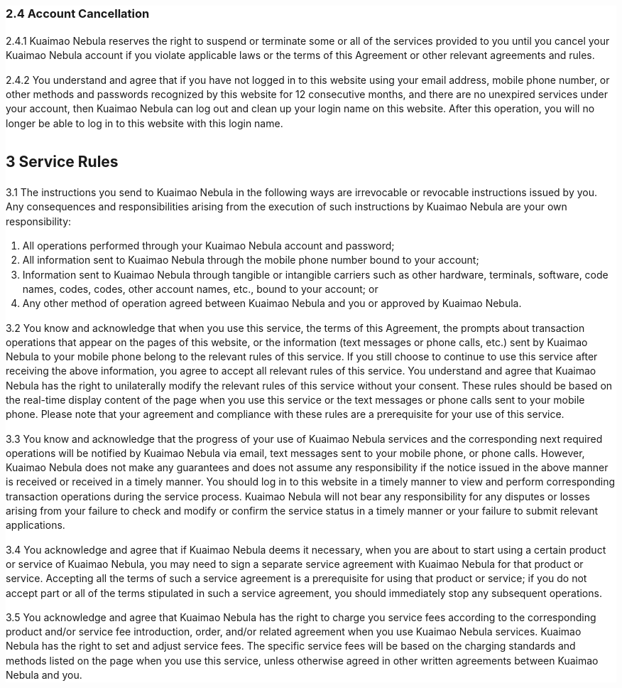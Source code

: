### **2.4 Account Cancellation**

2.4.1 Kuaimao Nebula reserves the right to suspend or terminate some or all of the services provided to you until you cancel your Kuaimao Nebula account if you violate applicable laws or the terms of this Agreement or other relevant agreements and rules.

2.4.2 You understand and agree that if you have not logged in to this website using your email address, mobile phone number, or other methods and passwords recognized by this website for 12 consecutive months, and there are no unexpired services under your account, then Kuaimao Nebula can log out and clean up your login name on this website. After this operation, you will no longer be able to log in to this website with this login name.

## **3 Service Rules**

3.1 The instructions you send to Kuaimao Nebula in the following ways are irrevocable or revocable instructions issued by you. Any consequences and responsibilities arising from the execution of such instructions by Kuaimao Nebula are your own responsibility:

1. All operations performed through your Kuaimao Nebula account and password;
2. All information sent to Kuaimao Nebula through the mobile phone number bound to your account;
3. Information sent to Kuaimao Nebula through tangible or intangible carriers such as other hardware, terminals, software, code names, codes, codes, other account names, etc., bound to your account; or
4. Any other method of operation agreed between Kuaimao Nebula and you or approved by Kuaimao Nebula.

3.2 You know and acknowledge that when you use this service, the terms of this Agreement, the prompts about transaction operations that appear on the pages of this website, or the information (text messages or phone calls, etc.) sent by Kuaimao Nebula to your mobile phone belong to the relevant rules of this service. If you still choose to continue to use this service after receiving the above information, you agree to accept all relevant rules of this service. You understand and agree that Kuaimao Nebula has the right to unilaterally modify the relevant rules of this service without your consent. These rules should be based on the real-time display content of the page when you use this service or the text messages or phone calls sent to your mobile phone. Please note that your agreement and compliance with these rules are a prerequisite for your use of this service.

3.3 You know and acknowledge that the progress of your use of Kuaimao Nebula services and the corresponding next required operations will be notified by Kuaimao Nebula via email, text messages sent to your mobile phone, or phone calls. However, Kuaimao Nebula does not make any guarantees and does not assume any responsibility if the notice issued in the above manner is received or received in a timely manner. You should log in to this website in a timely manner to view and perform corresponding transaction operations during the service process. Kuaimao Nebula will not bear any responsibility for any disputes or losses arising from your failure to check and modify or confirm the service status in a timely manner or your failure to submit relevant applications.

3.4 You acknowledge and agree that if Kuaimao Nebula deems it necessary, when you are about to start using a certain product or service of Kuaimao Nebula, you may need to sign a separate service agreement with Kuaimao Nebula for that product or service. Accepting all the terms of such a service agreement is a prerequisite for using that product or service; if you do not accept part or all of the terms stipulated in such a service agreement, you should immediately stop any subsequent operations.

3.5 You acknowledge and agree that Kuaimao Nebula has the right to charge you service fees according to the corresponding product and/or service fee introduction, order, and/or related agreement when you use Kuaimao Nebula services. Kuaimao Nebula has the right to set and adjust service fees. The specific service fees will be based on the charging standards and methods listed on the page when you use this service, unless otherwise agreed in other written agreements between Kuaimao Nebula and you.
